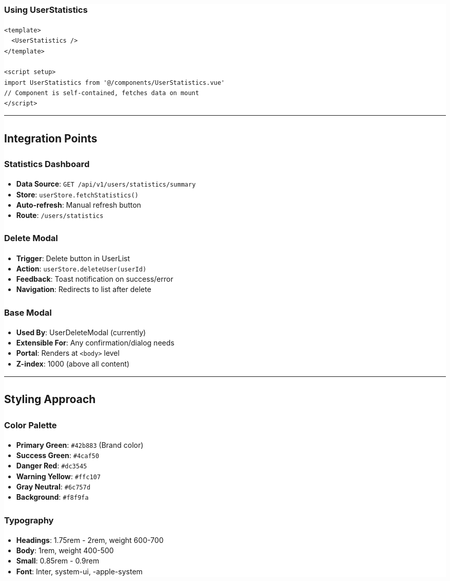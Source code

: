 ### Using UserStatistics

```vue
<template>
  <UserStatistics />
</template>

<script setup>
import UserStatistics from '@/components/UserStatistics.vue'
// Component is self-contained, fetches data on mount
</script>
```

---

## Integration Points

### Statistics Dashboard
- **Data Source**: `GET /api/v1/users/statistics/summary`
- **Store**: `userStore.fetchStatistics()`
- **Auto-refresh**: Manual refresh button
- **Route**: `/users/statistics`

### Delete Modal
- **Trigger**: Delete button in UserList
- **Action**: `userStore.deleteUser(userId)`
- **Feedback**: Toast notification on success/error
- **Navigation**: Redirects to list after delete

### Base Modal
- **Used By**: UserDeleteModal (currently)
- **Extensible For**: Any confirmation/dialog needs
- **Portal**: Renders at `<body>` level
- **Z-index**: 1000 (above all content)

---

## Styling Approach

### Color Palette
- **Primary Green**: `#42b883` (Brand color)
- **Success Green**: `#4caf50`
- **Danger Red**: `#dc3545`
- **Warning Yellow**: `#ffc107`
- **Gray Neutral**: `#6c757d`
- **Background**: `#f8f9fa`

### Typography
- **Headings**: 1.75rem - 2rem, weight 600-700
- **Body**: 1rem, weight 400-500
- **Small**: 0.85rem - 0.9rem
- **Font**: Inter, system-ui, -apple-system
